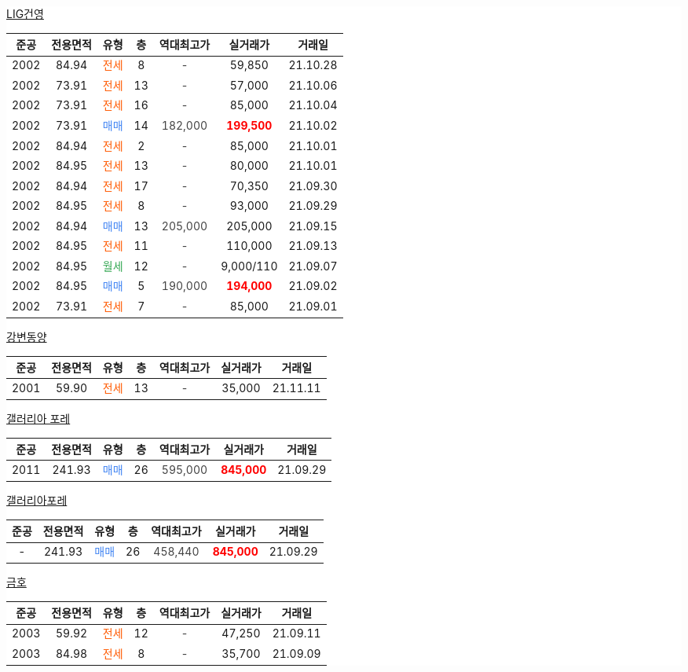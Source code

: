 
[LIG건영](https://search.naver.com/search.naver?query=LIG%EA%B1%B4%EC%98%81)

|준공|전용면적|유형|층|역대최고가|실거래가|거래일|
|:---:|:---:|:---:|:---:|:---:|:---:|:---:|
|2002|84.94|<span style="color:#FF5A00">전세</span>|8|<span style="color:#444444">-</span>|59,850|21.10.28|
|2002|73.91|<span style="color:#FF5A00">전세</span>|13|<span style="color:#444444">-</span>|57,000|21.10.06|
|2002|73.91|<span style="color:#FF5A00">전세</span>|16|<span style="color:#444444">-</span>|85,000|21.10.04|
|2002|73.91|<span style="color:#4285F3">매매</span>|14|<span style="color:#444444">182,000</span>|<b><span style="color:#FF0000">199,500</span></b>|21.10.02|
|2002|84.94|<span style="color:#FF5A00">전세</span>|2|<span style="color:#444444">-</span>|85,000|21.10.01|
|2002|84.95|<span style="color:#FF5A00">전세</span>|13|<span style="color:#444444">-</span>|80,000|21.10.01|
|2002|84.94|<span style="color:#FF5A00">전세</span>|17|<span style="color:#444444">-</span>|70,350|21.09.30|
|2002|84.95|<span style="color:#FF5A00">전세</span>|8|<span style="color:#444444">-</span>|93,000|21.09.29|
|2002|84.94|<span style="color:#4285F3">매매</span>|13|<span style="color:#444444">205,000</span>|205,000|21.09.15|
|2002|84.95|<span style="color:#FF5A00">전세</span>|11|<span style="color:#444444">-</span>|110,000|21.09.13|
|2002|84.95|<span style="color:#34A853">월세</span>|12|<span style="color:#444444">-</span>|9,000/110|21.09.07|
|2002|84.95|<span style="color:#4285F3">매매</span>|5|<span style="color:#444444">190,000</span>|<b><span style="color:#FF0000">194,000</span></b>|21.09.02|
|2002|73.91|<span style="color:#FF5A00">전세</span>|7|<span style="color:#444444">-</span>|85,000|21.09.01|

[강변동양](https://search.naver.com/search.naver?query=%EA%B0%95%EB%B3%80%EB%8F%99%EC%96%91)

|준공|전용면적|유형|층|역대최고가|실거래가|거래일|
|:---:|:---:|:---:|:---:|:---:|:---:|:---:|
|2001|59.90|<span style="color:#FF5A00">전세</span>|13|<span style="color:#444444">-</span>|35,000|21.11.11|

[갤러리아 포레](https://search.naver.com/search.naver?query=%EA%B0%A4%EB%9F%AC%EB%A6%AC%EC%95%84+%ED%8F%AC%EB%A0%88)

|준공|전용면적|유형|층|역대최고가|실거래가|거래일|
|:---:|:---:|:---:|:---:|:---:|:---:|:---:|
|2011|241.93|<span style="color:#4285F3">매매</span>|26|<span style="color:#444444">595,000</span>|<b><span style="color:#FF0000">845,000</span></b>|21.09.29|

[갤러리아포레](https://search.naver.com/search.naver?query=%EA%B0%A4%EB%9F%AC%EB%A6%AC%EC%95%84%ED%8F%AC%EB%A0%88)

|준공|전용면적|유형|층|역대최고가|실거래가|거래일|
|:---:|:---:|:---:|:---:|:---:|:---:|:---:|
|-|241.93|<span style="color:#4285F3">매매</span>|26|<span style="color:#444444">458,440</span>|<b><span style="color:#FF0000">845,000</span></b>|21.09.29|

[금호](https://search.naver.com/search.naver?query=%EA%B8%88%ED%98%B8)

|준공|전용면적|유형|층|역대최고가|실거래가|거래일|
|:---:|:---:|:---:|:---:|:---:|:---:|:---:|
|2003|59.92|<span style="color:#FF5A00">전세</span>|12|<span style="color:#444444">-</span>|47,250|21.09.11|
|2003|84.98|<span style="color:#FF5A00">전세</span>|8|<span style="color:#444444">-</span>|35,700|21.09.09|
